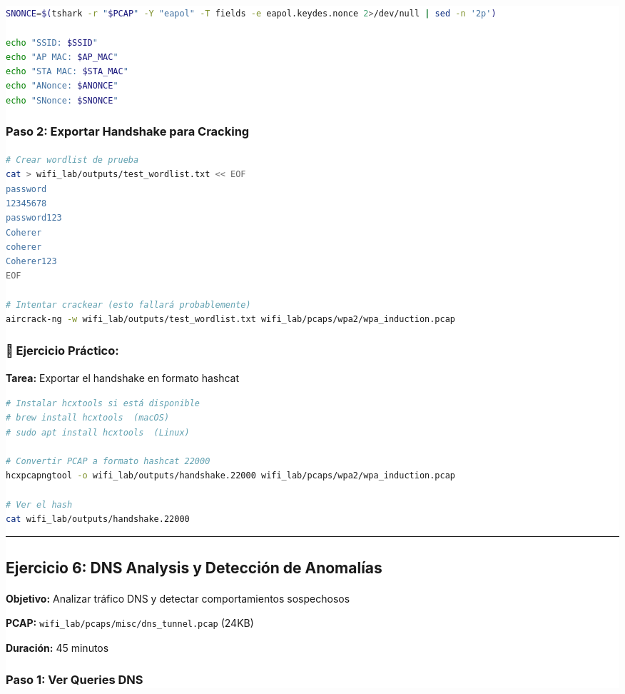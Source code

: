 ```bash
SNONCE=$(tshark -r "$PCAP" -Y "eapol" -T fields -e eapol.keydes.nonce 2>/dev/null | sed -n '2p')

echo "SSID: $SSID"
echo "AP MAC: $AP_MAC"
echo "STA MAC: $STA_MAC"
echo "ANonce: $ANONCE"
echo "SNonce: $SNONCE"
```

### Paso 2: Exportar Handshake para Cracking

```bash
# Crear wordlist de prueba
cat > wifi_lab/outputs/test_wordlist.txt << EOF
password
12345678
password123
Coherer
coherer
Coherer123
EOF

# Intentar crackear (esto fallará probablemente)
aircrack-ng -w wifi_lab/outputs/test_wordlist.txt wifi_lab/pcaps/wpa2/wpa_induction.pcap
```

### 📝 Ejercicio Práctico:

**Tarea:** Exportar el handshake en formato hashcat

```bash
# Instalar hcxtools si está disponible
# brew install hcxtools  (macOS)
# sudo apt install hcxtools  (Linux)

# Convertir PCAP a formato hashcat 22000
hcxpcapngtool -o wifi_lab/outputs/handshake.22000 wifi_lab/pcaps/wpa2/wpa_induction.pcap

# Ver el hash
cat wifi_lab/outputs/handshake.22000
```

---

## Ejercicio 6: DNS Analysis y Detección de Anomalías

**Objetivo:** Analizar tráfico DNS y detectar comportamientos sospechosos

**PCAP:** `wifi_lab/pcaps/misc/dns_tunnel.pcap` (24KB)

**Duración:** 45 minutos

### Paso 1: Ver Queries DNS
